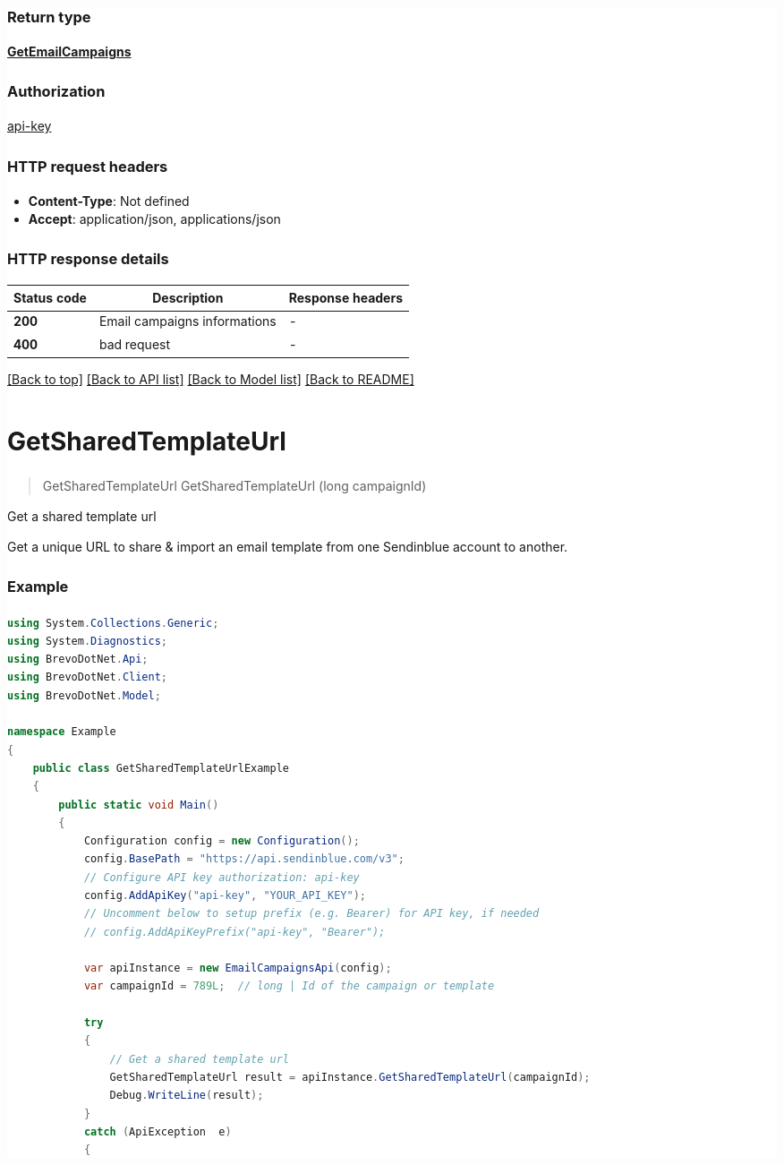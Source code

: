 ### Return type

[**GetEmailCampaigns**](GetEmailCampaigns.md)

### Authorization

[api-key](../README.md#api-key)

### HTTP request headers

 - **Content-Type**: Not defined
 - **Accept**: application/json, applications/json


### HTTP response details
| Status code | Description | Response headers |
|-------------|-------------|------------------|
| **200** | Email campaigns informations |  -  |
| **400** | bad request |  -  |

[[Back to top]](#) [[Back to API list]](../../README.md#documentation-for-api-endpoints) [[Back to Model list]](../../README.md#documentation-for-models) [[Back to README]](../../README.md)

<a id="getsharedtemplateurl"></a>
# **GetSharedTemplateUrl**
> GetSharedTemplateUrl GetSharedTemplateUrl (long campaignId)

Get a shared template url

Get a unique URL to share & import an email template from one Sendinblue account to another.

### Example
```csharp
using System.Collections.Generic;
using System.Diagnostics;
using BrevoDotNet.Api;
using BrevoDotNet.Client;
using BrevoDotNet.Model;

namespace Example
{
    public class GetSharedTemplateUrlExample
    {
        public static void Main()
        {
            Configuration config = new Configuration();
            config.BasePath = "https://api.sendinblue.com/v3";
            // Configure API key authorization: api-key
            config.AddApiKey("api-key", "YOUR_API_KEY");
            // Uncomment below to setup prefix (e.g. Bearer) for API key, if needed
            // config.AddApiKeyPrefix("api-key", "Bearer");

            var apiInstance = new EmailCampaignsApi(config);
            var campaignId = 789L;  // long | Id of the campaign or template

            try
            {
                // Get a shared template url
                GetSharedTemplateUrl result = apiInstance.GetSharedTemplateUrl(campaignId);
                Debug.WriteLine(result);
            }
            catch (ApiException  e)
            {
```